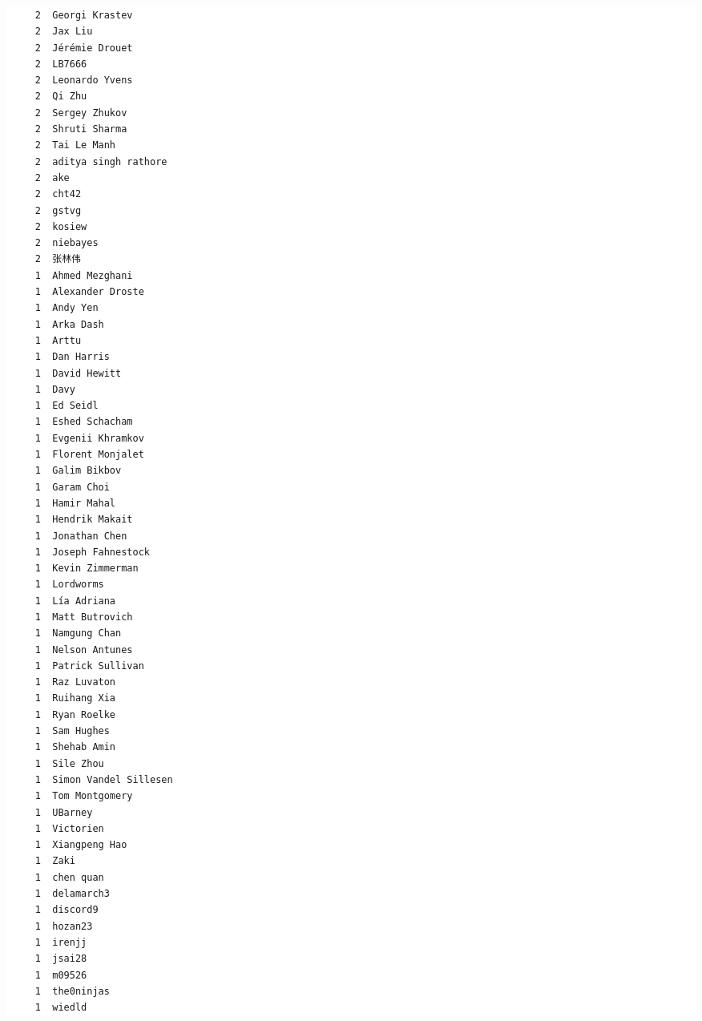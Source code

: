 ```
     2	Georgi Krastev
     2	Jax Liu
     2	Jérémie Drouet
     2	LB7666
     2	Leonardo Yvens
     2	Qi Zhu
     2	Sergey Zhukov
     2	Shruti Sharma
     2	Tai Le Manh
     2	aditya singh rathore
     2	ake
     2	cht42
     2	gstvg
     2	kosiew
     2	niebayes
     2	张林伟
     1	Ahmed Mezghani
     1	Alexander Droste
     1	Andy Yen
     1	Arka Dash
     1	Arttu
     1	Dan Harris
     1	David Hewitt
     1	Davy
     1	Ed Seidl
     1	Eshed Schacham
     1	Evgenii Khramkov
     1	Florent Monjalet
     1	Galim Bikbov
     1	Garam Choi
     1	Hamir Mahal
     1	Hendrik Makait
     1	Jonathan Chen
     1	Joseph Fahnestock
     1	Kevin Zimmerman
     1	Lordworms
     1	Lía Adriana
     1	Matt Butrovich
     1	Namgung Chan
     1	Nelson Antunes
     1	Patrick Sullivan
     1	Raz Luvaton
     1	Ruihang Xia
     1	Ryan Roelke
     1	Sam Hughes
     1	Shehab Amin
     1	Sile Zhou
     1	Simon Vandel Sillesen
     1	Tom Montgomery
     1	UBarney
     1	Victorien
     1	Xiangpeng Hao
     1	Zaki
     1	chen quan
     1	delamarch3
     1	discord9
     1	hozan23
     1	irenjj
     1	jsai28
     1	m09526
     1	the0ninjas
     1	wiedld
```